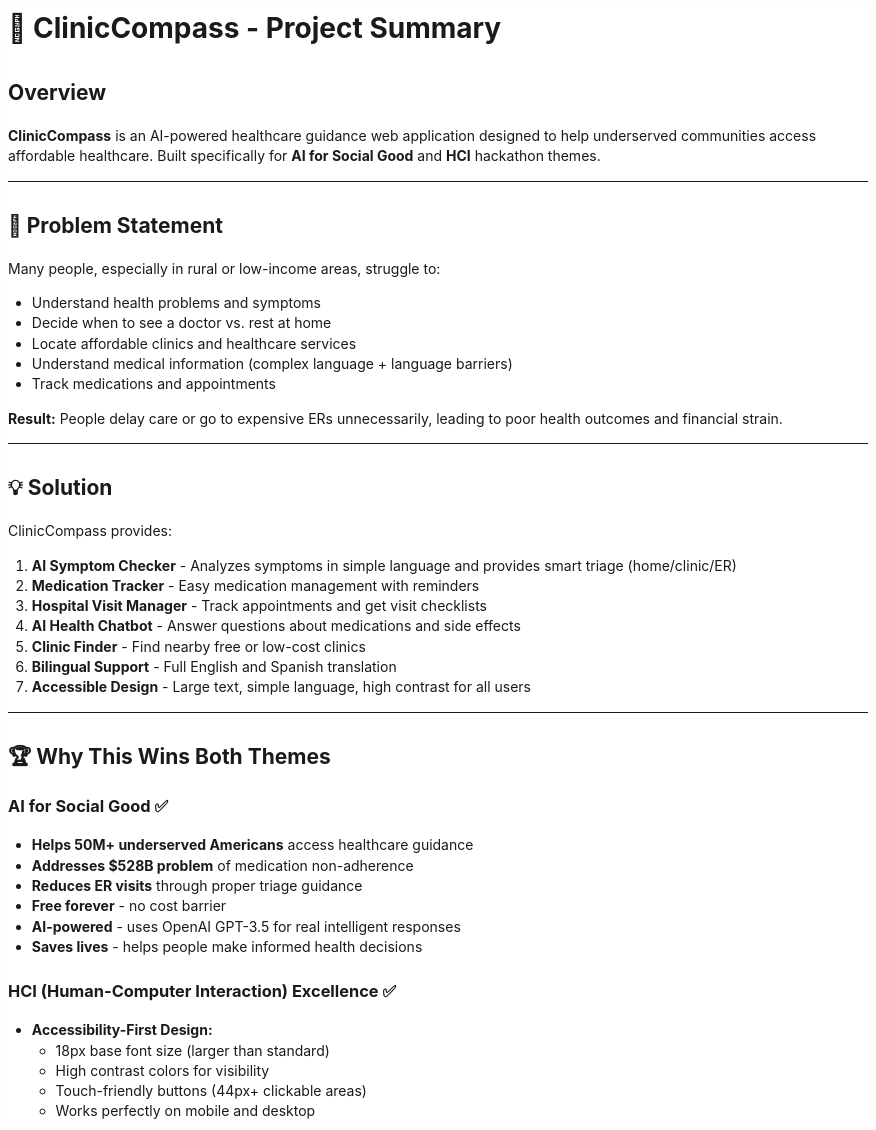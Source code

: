 # 💊 ClinicCompass - Project Summary

## Overview

**ClinicCompass** is an AI-powered healthcare guidance web application designed to help underserved communities access affordable healthcare. Built specifically for **AI for Social Good** and **HCI** hackathon themes.

---

## 🎯 Problem Statement

Many people, especially in rural or low-income areas, struggle to:
- Understand health problems and symptoms
- Decide when to see a doctor vs. rest at home
- Locate affordable clinics and healthcare services
- Understand medical information (complex language + language barriers)
- Track medications and appointments

**Result:** People delay care or go to expensive ERs unnecessarily, leading to poor health outcomes and financial strain.

---

## 💡 Solution

ClinicCompass provides:

1. **AI Symptom Checker** - Analyzes symptoms in simple language and provides smart triage (home/clinic/ER)
2. **Medication Tracker** - Easy medication management with reminders
3. **Hospital Visit Manager** - Track appointments and get visit checklists
4. **AI Health Chatbot** - Answer questions about medications and side effects
5. **Clinic Finder** - Find nearby free or low-cost clinics
6. **Bilingual Support** - Full English and Spanish translation
7. **Accessible Design** - Large text, simple language, high contrast for all users

---

## 🏆 Why This Wins Both Themes

### AI for Social Good ✅
- **Helps 50M+ underserved Americans** access healthcare guidance
- **Addresses $528B problem** of medication non-adherence
- **Reduces ER visits** through proper triage guidance
- **Free forever** - no cost barrier
- **AI-powered** - uses OpenAI GPT-3.5 for real intelligent responses
- **Saves lives** - helps people make informed health decisions

### HCI (Human-Computer Interaction) Excellence ✅
- **Accessibility-First Design:**
  - 18px base font size (larger than standard)
  - High contrast colors for visibility
  - Touch-friendly buttons (44px+ clickable areas)
  - Works perfectly on mobile and desktop
  